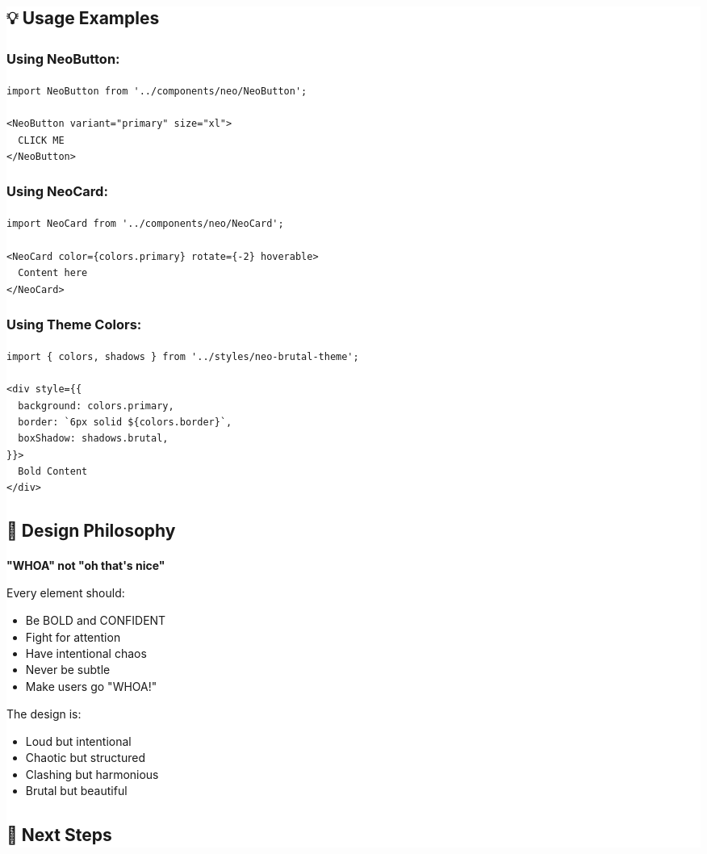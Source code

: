 ## 💡 Usage Examples

### Using NeoButton:
```tsx
import NeoButton from '../components/neo/NeoButton';

<NeoButton variant="primary" size="xl">
  CLICK ME
</NeoButton>
```

### Using NeoCard:
```tsx
import NeoCard from '../components/neo/NeoCard';

<NeoCard color={colors.primary} rotate={-2} hoverable>
  Content here
</NeoCard>
```

### Using Theme Colors:
```tsx
import { colors, shadows } from '../styles/neo-brutal-theme';

<div style={{
  background: colors.primary,
  border: `6px solid ${colors.border}`,
  boxShadow: shadows.brutal,
}}>
  Bold Content
</div>
```

## 🎨 Design Philosophy

**"WHOA" not "oh that's nice"**

Every element should:
- Be BOLD and CONFIDENT
- Fight for attention
- Have intentional chaos
- Never be subtle
- Make users go "WHOA!"

The design is:
- Loud but intentional
- Chaotic but structured
- Clashing but harmonious
- Brutal but beautiful

## 🚀 Next Steps
